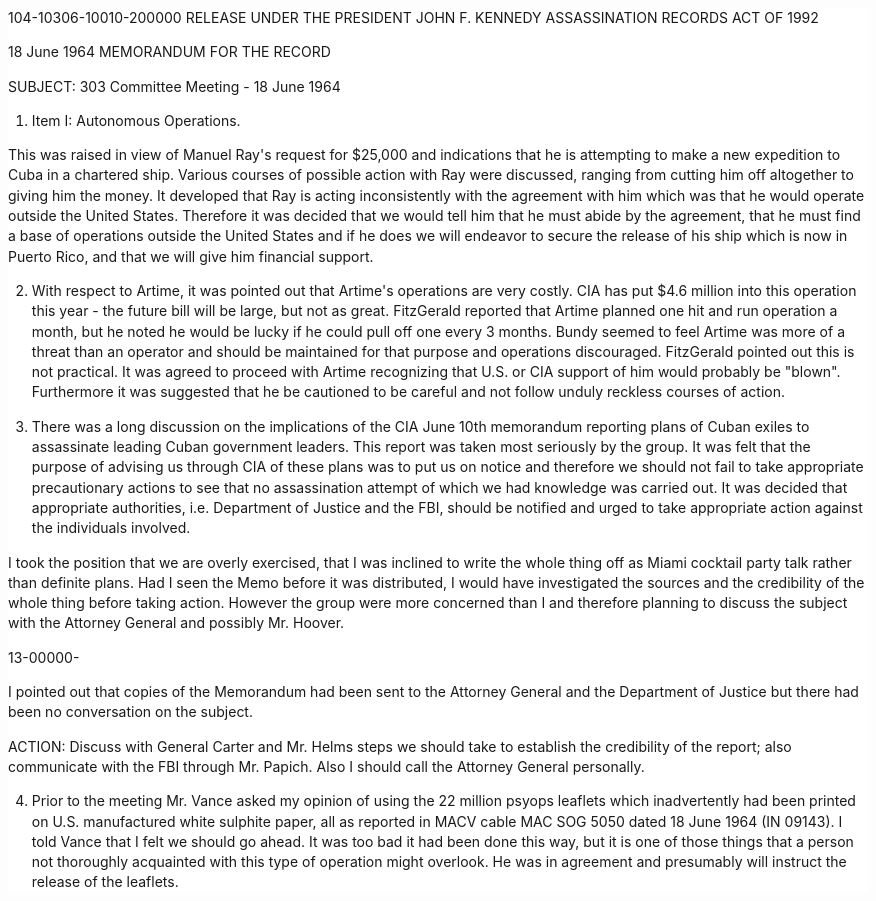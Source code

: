 104-10306-10010-200000
RELEASE UNDER THE PRESIDENT JOHN F. KENNEDY ASSASSINATION RECORDS ACT OF 1992

18 June 1964
MEMORANDUM FOR THE RECORD

SUBJECT: 303 Committee Meeting - 18 June 1964

1. Item I: Autonomous Operations.

This was raised in view of Manuel Ray's request for $25,000 and indications that he is attempting to make a new expedition to Cuba in a chartered ship. Various courses of possible action with Ray were discussed, ranging from cutting him off altogether to giving him the money. It developed that Ray is acting inconsistently with the agreement with him which was that he would operate outside the United States. Therefore it was decided that we would tell him that he must abide by the agreement, that he must find a base of operations outside the United States and if he does we will endeavor to secure the release of his ship which is now in Puerto Rico, and that we will give him financial support.

2. With respect to Artime, it was pointed out that Artime's operations are very costly. CIA has put $4.6 million into this operation this year - the future bill will be large, but not as great. FitzGerald reported that Artime planned one hit and run operation a month, but he noted he would be lucky if he could pull off one every 3 months. Bundy seemed to feel Artime was more of a threat than an operator and should be maintained for that purpose and operations discouraged. FitzGerald pointed out this is not practical. It was agreed to proceed with Artime recognizing that U.S. or CIA support of him would probably be "blown". Furthermore it was suggested that he be cautioned to be careful and not follow unduly reckless courses of action.

3. There was a long discussion on the implications of the CIA June 10th memorandum reporting plans of Cuban exiles to assassinate leading Cuban government leaders. This report was taken most seriously by the group. It was felt that the purpose of advising us through CIA of these plans was to put us on notice and therefore we should not fail to take appropriate precautionary actions to see that no assassination attempt of which we had knowledge was carried out. It was decided that appropriate authorities, i.e. Department of Justice and the FBI, should be notified and urged to take appropriate action against the individuals involved.

I took the position that we are overly exercised, that I was inclined to write the whole thing off as Miami cocktail party talk rather than definite plans. Had I seen the Memo before it was distributed, I would have investigated the sources and the credibility of the whole thing before taking action. However the group were more concerned than I and therefore planning to discuss the subject with the Attorney General and possibly Mr. Hoover.

13-00000-

I pointed out that copies of the Memorandum had been sent to the Attorney General and the Department of Justice but there had been no conversation on the subject.

ACTION: Discuss with General Carter and Mr. Helms steps we should take to establish the credibility of the report; also communicate with the FBI through Mr. Papich. Also I should call the Attorney General personally.

4. Prior to the meeting Mr. Vance asked my opinion of using the 22 million psyops leaflets which inadvertently had been printed on U.S. manufactured white sulphite paper, all as reported in MACV cable MAC SOG 5050 dated 18 June 1964 (IN 09143). I told Vance that I felt we should go ahead. It was too bad it had been done this way, but it is one of those things that a person not thoroughly acquainted with this type of operation might overlook. He was in agreement and presumably will instruct the release of the leaflets.
